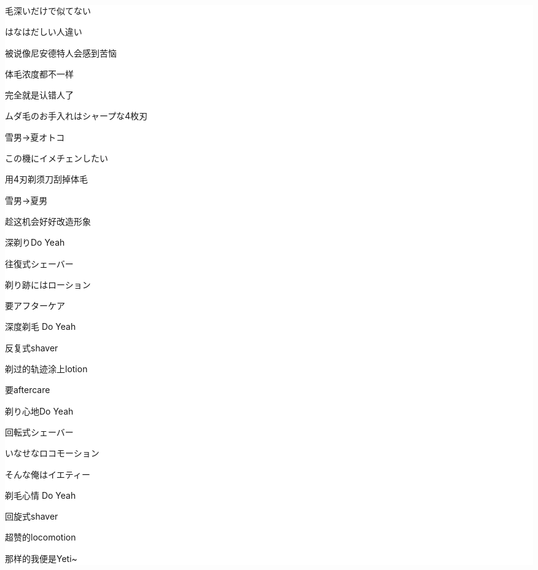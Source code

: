 毛深いだけで似てない

はなはだしい人違い



被说像尼安德特人会感到苦恼

体毛浓度都不一样

完全就是认错人了



ムダ毛のお手入れはシャープな4枚刃

雪男→夏オトコ

この機にイメチェンしたい



用4刃剃须刀刮掉体毛

雪男→夏男

趁这机会好好改造形象



深剃りDo Yeah

往復式シェーバー

剃り跡にはローション

要アフターケア



深度剃毛 Do Yeah

反复式shaver

剃过的轨迹涂上lotion

要aftercare



剃り心地Do Yeah

回転式シェーバー

いなせなロコモーション

そんな俺はイエティー



剃毛心情 Do Yeah

回旋式shaver

超赞的locomotion

那样的我便是Yeti~


